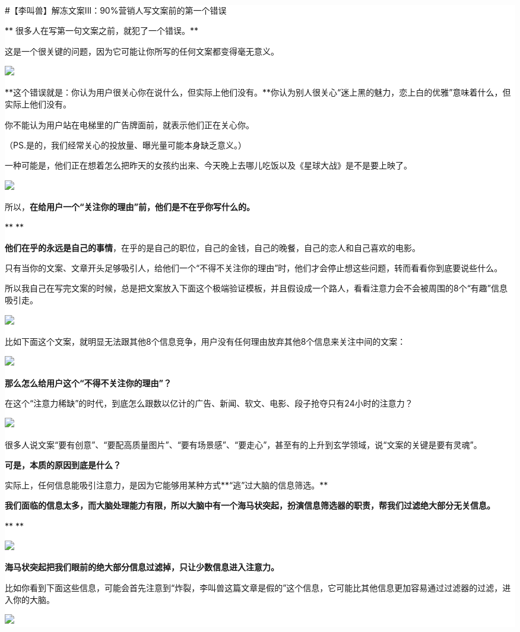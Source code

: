 #【李叫兽】解冻文案III：90%营销人写文案前的第一个错误

**
很多人在写第一句文案之前，就犯了一个错误。**

这是一个很关键的问题，因为它可能让你所写的任何文案都变得毫无意义。

![](http://mmbiz.qpic.cn/mmbiz/As7mscS0UODkic9NG0II0ujo8gc7lgMQO9zdMAIxFwRxFQUozaILn0OoF8iba8Tb1IvxBzKk5cH9QnGb9iajgCatw/640?wx_fmt=png&tp=webp&wxfrom=5&wx_lazy=1)

**这个错误就是：你认为用户很关心你在说什么，但实际上他们没有。**你认为别人很关心“迷上黑的魅力，恋上白的优雅”意味着什么，但实际上他们没有。

你不能认为用户站在电梯里的广告牌面前，就表示他们正在关心你。

（PS.是的，我们经常关心的投放量、曝光量可能本身缺乏意义。）

一种可能是，他们正在想着怎么把昨天的女孩约出来、今天晚上去哪儿吃饭以及《星球大战》是不是要上映了。

![](http://mmbiz.qpic.cn/mmbiz/As7mscS0UODkic9NG0II0ujo8gc7lgMQO3WhyRRuEk1s2byxnnxFRFG0q9e1njqI5Bxf7wruw1ia3B5A5qcrqoqg/640?wx_fmt=jpeg&tp=webp&wxfrom=5&wx_lazy=1)

所以，**在给用户一个“关注你的理由”前，他们是不在乎你写什么的。**

**
**

**他们在乎的永远是自己的事情**，在乎的是自己的职位，自己的金钱，自己的晚餐，自己的恋人和自己喜欢的电影。

只有当你的文案、文章开头足够吸引人，给他们一个“不得不关注你的理由”时，他们才会停止想这些问题，转而看看你到底要说些什么。

所以我自己在写完文案的时候，总是把文案放入下面这个极端验证模板，并且假设成一个路人，看看注意力会不会被周围的8个“有趣”信息吸引走。

![](http://mmbiz.qpic.cn/mmbiz/As7mscS0UODkic9NG0II0ujo8gc7lgMQOFnPvibMXicNrODgicB9FxjEsMot9ZyfCKWnlQmYYsxnQ0Lz5Pc6AhYsMQ/640?wx_fmt=jpeg&tp=webp&wxfrom=5&wx_lazy=1)

比如下面这个文案，就明显无法跟其他8个信息竞争，用户没有任何理由放弃其他8个信息来关注中间的文案：

![](http://mmbiz.qpic.cn/mmbiz/As7mscS0UODkic9NG0II0ujo8gc7lgMQOiaJ1dABdRuhlYicrpaB9JCUiaebyvsRdaI21y3asAiaSavurZsP8gib8eTw/640?wx_fmt=jpeg&tp=webp&wxfrom=5&wx_lazy=1)

**那么怎么给用户这个“不得不关注你的理由”？**

在这个“注意力稀缺”的时代，到底怎么跟数以亿计的广告、新闻、软文、电影、段子抢夺只有24小时的注意力？

![](http://mmbiz.qpic.cn/mmbiz/As7mscS0UODkic9NG0II0ujo8gc7lgMQOaWyNhqULWniaTL3dkKZ80U6T9MxOmaqWyfeIzrfcrsbndsc7lDAriczQ/640?wx_fmt=jpeg&tp=webp&wxfrom=5&wx_lazy=1)

很多人说文案“要有创意”、“要配高质量图片”、“要有场景感”、“要走心”，甚至有的上升到玄学领域，说“文案的关键是要有灵魂”。

**可是，本质的原因到底是什么？**

实际上，任何信息能吸引注意力，是因为它能够用某种方式**“逃”过大脑的信息筛选。**

**我们面临的信息太多，而大脑处理能力有限，所以大脑中有一个海马状突起，扮演信息筛选器的职责，帮我们过滤绝大部分无关信息。**

**
**

![](http://mmbiz.qpic.cn/mmbiz/As7mscS0UODkic9NG0II0ujo8gc7lgMQOLj5l2tp8dudwrTAJuRiboUiaqzkx5DUPwribLQiayrdPFFNGOzInVzer0w/640?wx_fmt=png&tp=webp&wxfrom=5&wx_lazy=1)

**海马状突起把我们眼前的绝大部分信息过滤掉，只让少数信息进入注意力。**

比如你看到下面这些信息，可能会首先注意到“炸裂，李叫兽这篇文章是假的”这个信息，它可能比其他信息更加容易通过过滤器的过滤，进入你的大脑。

![](http://mmbiz.qpic.cn/mmbiz/As7mscS0UODkic9NG0II0ujo8gc7lgMQO7u7JhMkibiatYMmbj2yrHLOh06maSNGs0E3hylDFN8poAUgkDmB5o2tA/640?wx_fmt=png&tp=webp&wxfrom=5&wx_lazy=1)
